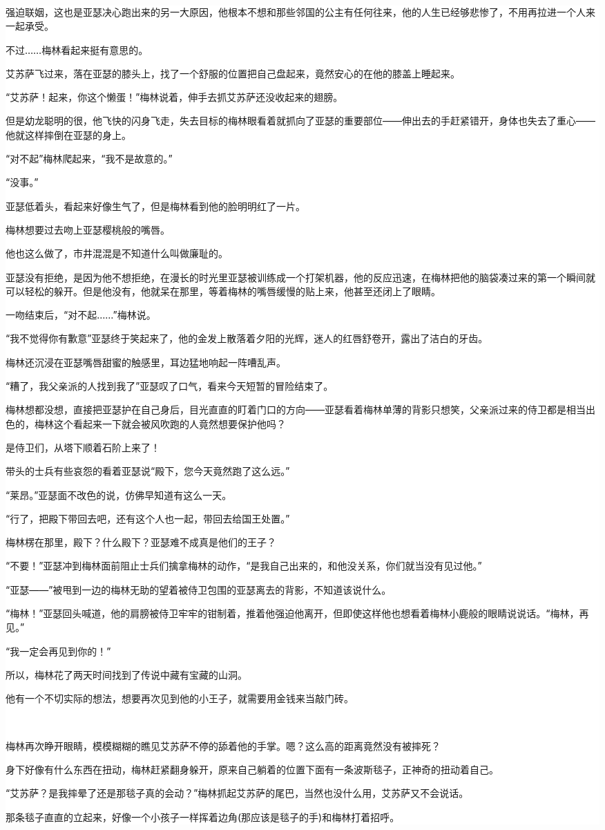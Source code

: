 强迫联姻，这也是亚瑟决心跑出来的另一大原因，他根本不想和那些邻国的公主有任何往来，他的人生已经够悲惨了，不用再拉进一个人来一起承受。

不过……梅林看起来挺有意思的。

艾苏萨飞过来，落在亚瑟的膝头上，找了一个舒服的位置把自己盘起来，竟然安心的在他的膝盖上睡起来。

“艾苏萨！起来，你这个懒蛋！”梅林说着，伸手去抓艾苏萨还没收起来的翅膀。

但是幼龙聪明的很，他飞快的闪身飞走，失去目标的梅林眼看着就抓向了亚瑟的重要部位——伸出去的手赶紧错开，身体也失去了重心——他就这样摔倒在亚瑟的身上。

“对不起”梅林爬起来，“我不是故意的。”

“没事。”

亚瑟低着头，看起来好像生气了，但是梅林看到他的脸明明红了一片。

梅林想要过去吻上亚瑟樱桃般的嘴唇。

他也这么做了，市井混混是不知道什么叫做廉耻的。

亚瑟没有拒绝，是因为他不想拒绝，在漫长的时光里亚瑟被训练成一个打架机器，他的反应迅速，在梅林把他的脑袋凑过来的第一个瞬间就可以轻松的躲开。但是他没有，他就呆在那里，等着梅林的嘴唇缓慢的贴上来，他甚至还闭上了眼睛。

一吻结束后，“对不起……”梅林说。

“我不觉得你有歉意”亚瑟终于笑起来了，他的金发上散落着夕阳的光辉，迷人的红唇舒卷开，露出了洁白的牙齿。

梅林还沉浸在亚瑟嘴唇甜蜜的触感里，耳边猛地响起一阵嘈乱声。

“糟了，我父亲派的人找到我了”亚瑟叹了口气，看来今天短暂的冒险结束了。

梅林想都没想，直接把亚瑟护在自己身后，目光直直的盯着门口的方向——亚瑟看着梅林单薄的背影只想笑，父亲派过来的侍卫都是相当出色的，梅林这个看起来一下就会被风吹跑的人竟然想要保护他吗？

是侍卫们，从塔下顺着石阶上来了！

带头的士兵有些哀怨的看着亚瑟说“殿下，您今天竟然跑了这么远。”

“莱昂。”亚瑟面不改色的说，仿佛早知道有这么一天。

“行了，把殿下带回去吧，还有这个人也一起，带回去给国王处置。”

梅林楞在那里，殿下？什么殿下？亚瑟难不成真是他们的王子？

“不要！”亚瑟冲到梅林面前阻止士兵们擒拿梅林的动作，“是我自己出来的，和他没关系，你们就当没有见过他。”

“亚瑟——”被甩到一边的梅林无助的望着被侍卫包围的亚瑟离去的背影，不知道该说什么。

“梅林！”亚瑟回头喊道，他的肩膀被侍卫牢牢的钳制着，推着他强迫他离开，但即使这样他也想看着梅林小鹿般的眼睛说说话。“梅林，再见。”

“我一定会再见到你的！”

所以，梅林花了两天时间找到了传说中藏有宝藏的山洞。

他有一个不切实际的想法，想要再次见到他的小王子，就需要用金钱来当敲门砖。

<br>

梅林再次睁开眼睛，模模糊糊的瞧见艾苏萨不停的舔着他的手掌。嗯？这么高的距离竟然没有被摔死？

身下好像有什么东西在扭动，梅林赶紧翻身躲开，原来自己躺着的位置下面有一条波斯毯子，正神奇的扭动着自己。

“艾苏萨？是我摔晕了还是那毯子真的会动？”梅林抓起艾苏萨的尾巴，当然也没什么用，艾苏萨又不会说话。

那条毯子直直的立起来，好像一个小孩子一样挥着边角(那应该是毯子的手)和梅林打着招呼。
